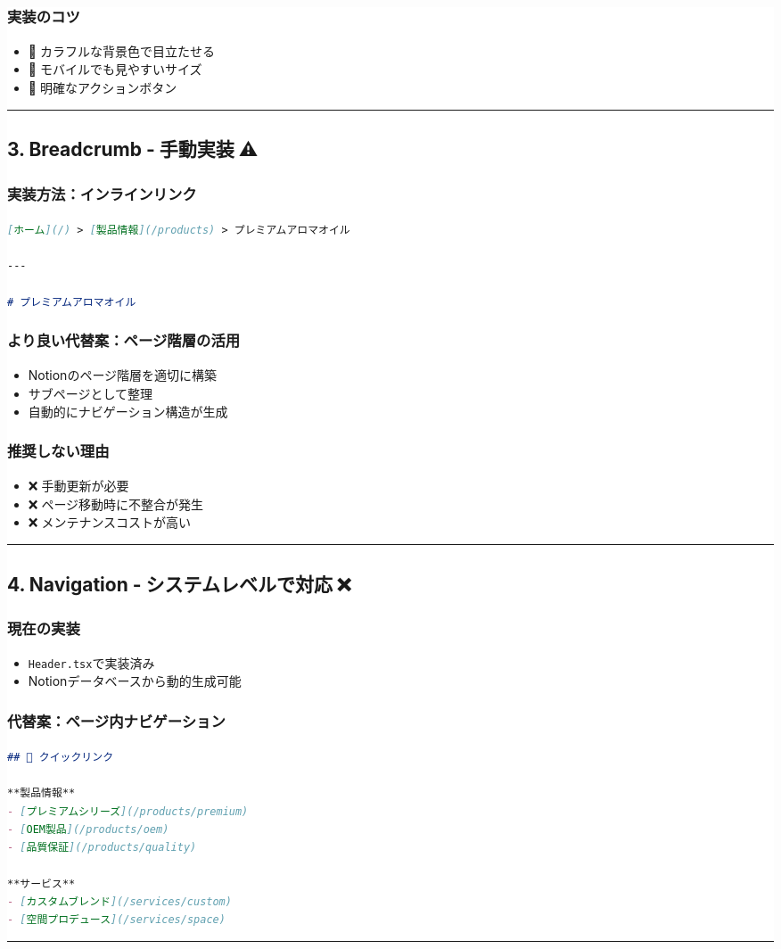 ### 実装のコツ
- 🎨 カラフルな背景色で目立たせる
- 📱 モバイルでも見やすいサイズ
- 🔗 明確なアクションボタン

---

## 3. Breadcrumb - 手動実装 ⚠️

### 実装方法：インラインリンク

```markdown
[ホーム](/) > [製品情報](/products) > プレミアムアロマオイル

---

# プレミアムアロマオイル
```

### より良い代替案：ページ階層の活用
- Notionのページ階層を適切に構築
- サブページとして整理
- 自動的にナビゲーション構造が生成

### 推奨しない理由
- ❌ 手動更新が必要
- ❌ ページ移動時に不整合が発生
- ❌ メンテナンスコストが高い

---

## 4. Navigation - システムレベルで対応 ❌

### 現在の実装
- `Header.tsx`で実装済み
- Notionデータベースから動的生成可能

### 代替案：ページ内ナビゲーション
```markdown
## 📍 クイックリンク

**製品情報**
- [プレミアムシリーズ](/products/premium)
- [OEM製品](/products/oem)
- [品質保証](/products/quality)

**サービス**
- [カスタムブレンド](/services/custom)
- [空間プロデュース](/services/space)
```

---